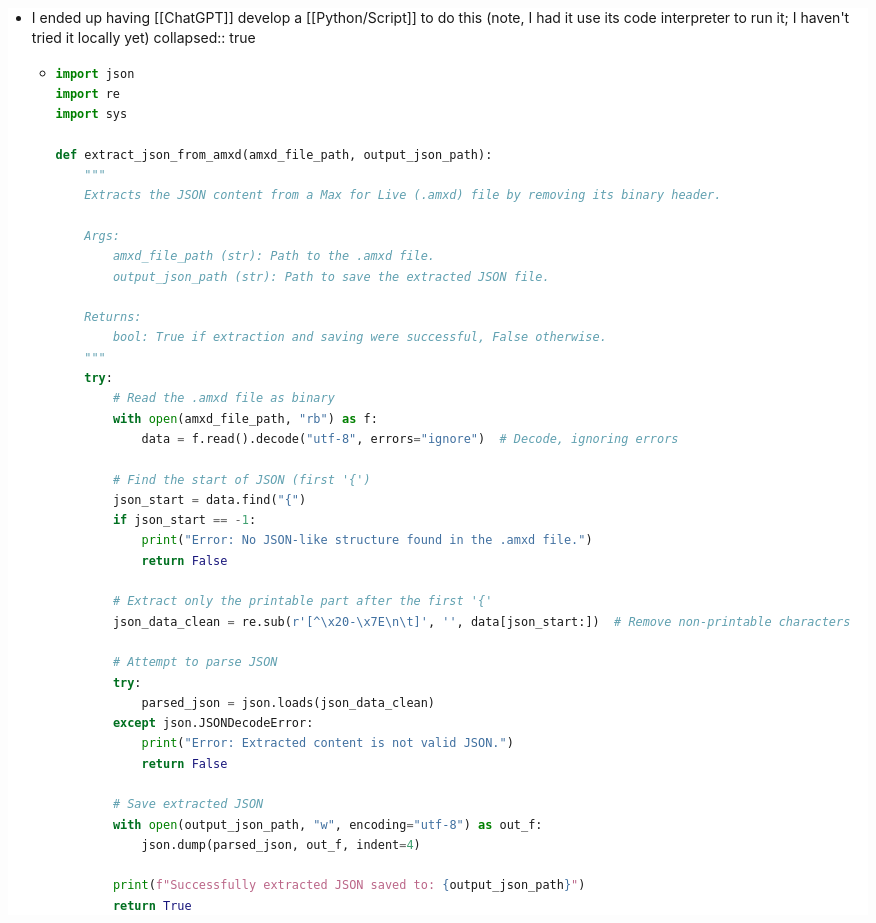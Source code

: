 - I ended up having [[ChatGPT]] develop a [[Python/Script]] to do this (note, I had it use its code interpreter to run it; I haven't tried it locally yet)
  collapsed:: true
	- ```python
	  import json
	  import re
	  import sys
	  
	  def extract_json_from_amxd(amxd_file_path, output_json_path):
	      """
	      Extracts the JSON content from a Max for Live (.amxd) file by removing its binary header.
	      
	      Args:
	          amxd_file_path (str): Path to the .amxd file.
	          output_json_path (str): Path to save the extracted JSON file.
	      
	      Returns:
	          bool: True if extraction and saving were successful, False otherwise.
	      """
	      try:
	          # Read the .amxd file as binary
	          with open(amxd_file_path, "rb") as f:
	              data = f.read().decode("utf-8", errors="ignore")  # Decode, ignoring errors
	  
	          # Find the start of JSON (first '{')
	          json_start = data.find("{")
	          if json_start == -1:
	              print("Error: No JSON-like structure found in the .amxd file.")
	              return False
	  
	          # Extract only the printable part after the first '{'
	          json_data_clean = re.sub(r'[^\x20-\x7E\n\t]', '', data[json_start:])  # Remove non-printable characters
	  
	          # Attempt to parse JSON
	          try:
	              parsed_json = json.loads(json_data_clean)
	          except json.JSONDecodeError:
	              print("Error: Extracted content is not valid JSON.")
	              return False
	  
	          # Save extracted JSON
	          with open(output_json_path, "w", encoding="utf-8") as out_f:
	              json.dump(parsed_json, out_f, indent=4)
	          
	          print(f"Successfully extracted JSON saved to: {output_json_path}")
	          return True
	  